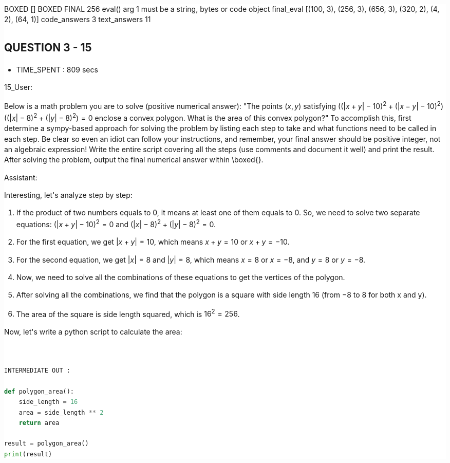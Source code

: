 BOXED []
BOXED FINAL 256
eval() arg 1 must be a string, bytes or code object final_eval
[(100, 3), (256, 3), (656, 3), (320, 2), (4, 2), (64, 1)]
code_answers 3 text_answers 11



## QUESTION 3 - 15 
- TIME_SPENT : 809 secs

15_User:

Below is a math problem you are to solve (positive numerical answer):
"The points $\left(x, y\right)$ satisfying $((\vert x + y \vert - 10)^2 + ( \vert x - y \vert - 10)^2)((\vert x \vert - 8)^2 + ( \vert y \vert - 8)^2) = 0$ enclose a convex polygon. What is the area of this convex polygon?"
To accomplish this, first determine a sympy-based approach for solving the problem by listing each step to take and what functions need to be called in each step. Be clear so even an idiot can follow your instructions, and remember, your final answer should be positive integer, not an algebraic expression!
Write the entire script covering all the steps (use comments and document it well) and print the result. After solving the problem, output the final numerical answer within \boxed{}.

Assistant: 

Interesting, let's analyze step by step:



1. If the product of two numbers equals to 0, it means at least one of them equals to 0. So, we need to solve two separate equations: $(\vert x + y \vert - 10)^2 = 0$ and $(\vert x \vert - 8)^2 + (\vert y \vert - 8)^2 = 0$.

2. For the first equation, we get $\vert x + y \vert = 10$, which means $x + y = 10$ or $x + y = -10$.

3. For the second equation, we get $\vert x \vert = 8$ and $\vert y \vert = 8$, which means $x = 8$ or $x = -8$, and $y = 8$ or $y = -8$.

4. Now, we need to solve all the combinations of these equations to get the vertices of the polygon.

5. After solving all the combinations, we find that the polygon is a square with side length 16 (from $-8$ to $8$ for both x and y).

6. The area of the square is side length squared, which is $16^2 = 256$.

Now, let's write a python script to calculate the area:

```python


INTERMEDIATE OUT :

def polygon_area():
    side_length = 16
    area = side_length ** 2
    return area

result = polygon_area()
print(result)
```
